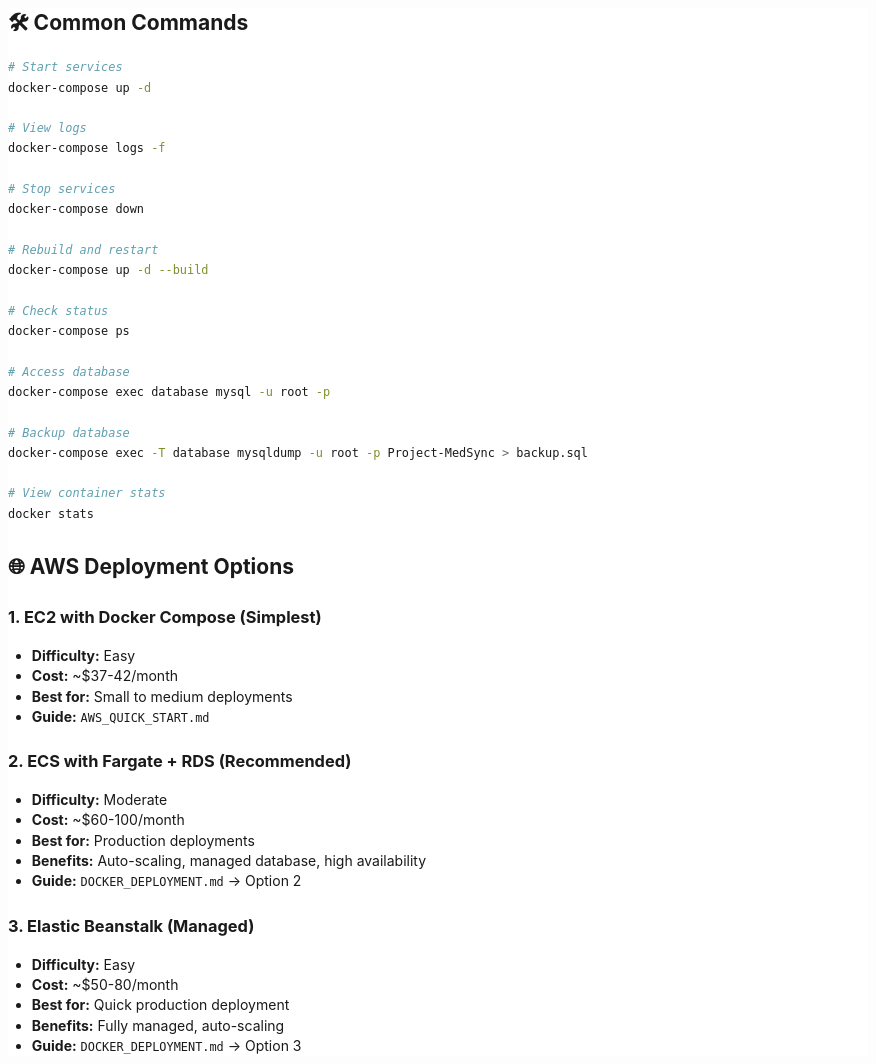 ## 🛠️ Common Commands

```bash
# Start services
docker-compose up -d

# View logs
docker-compose logs -f

# Stop services
docker-compose down

# Rebuild and restart
docker-compose up -d --build

# Check status
docker-compose ps

# Access database
docker-compose exec database mysql -u root -p

# Backup database
docker-compose exec -T database mysqldump -u root -p Project-MedSync > backup.sql

# View container stats
docker stats
```

## 🌐 AWS Deployment Options

### 1. EC2 with Docker Compose (Simplest)
- **Difficulty:** Easy
- **Cost:** ~$37-42/month
- **Best for:** Small to medium deployments
- **Guide:** `AWS_QUICK_START.md`

### 2. ECS with Fargate + RDS (Recommended)
- **Difficulty:** Moderate
- **Cost:** ~$60-100/month
- **Best for:** Production deployments
- **Benefits:** Auto-scaling, managed database, high availability
- **Guide:** `DOCKER_DEPLOYMENT.md` → Option 2

### 3. Elastic Beanstalk (Managed)
- **Difficulty:** Easy
- **Cost:** ~$50-80/month
- **Best for:** Quick production deployment
- **Benefits:** Fully managed, auto-scaling
- **Guide:** `DOCKER_DEPLOYMENT.md` → Option 3

